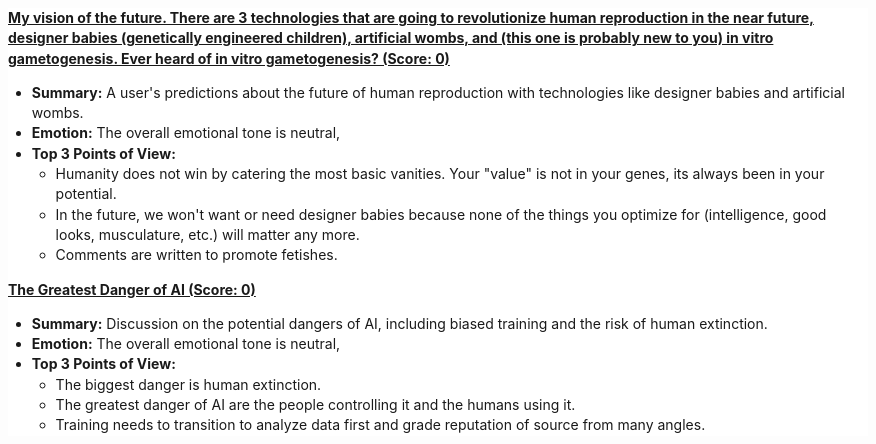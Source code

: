 **[My vision of the future. There are 3 technologies that are going to revolutionize human reproduction in the near future, designer babies (genetically engineered children), artificial wombs, and (this one is probably new to you) in vitro gametogenesis. Ever heard of in vitro gametogenesis? (Score: 0)](https://www.reddit.com/r/singularity/comments/1ltx8fu/my_vision_of_the_future_there_are_3_technologies/)**
*  **Summary:** A user's predictions about the future of human reproduction with technologies like designer babies and artificial wombs.
*  **Emotion:** The overall emotional tone is neutral,
*  **Top 3 Points of View:**
    *   Humanity does not win by catering the most basic vanities. Your "value" is not in your genes, its always been in your potential.
    *   In the future, we won't want or need designer babies because none of the things you optimize for (intelligence, good looks, musculature, etc.) will matter any more.
    *   Comments are written to promote fetishes.

**[The Greatest Danger of AI (Score: 0)](https://www.reddit.com/r/singularity/comments/1lu0iuu/the_greatest_danger_of_ai/)**
*  **Summary:** Discussion on the potential dangers of AI, including biased training and the risk of human extinction.
*  **Emotion:** The overall emotional tone is neutral,
*  **Top 3 Points of View:**
    *   The biggest danger is human extinction.
    *   The greatest danger of AI are the people controlling it and the humans using it.
    *   Training needs to transition to analyze data first and grade reputation of source from many angles.
